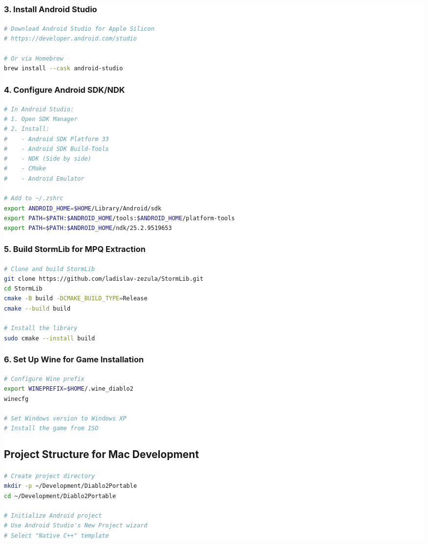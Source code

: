 ### 3. Install Android Studio
```bash
# Download Android Studio for Apple Silicon
# https://developer.android.com/studio

# Or via Homebrew
brew install --cask android-studio
```

### 4. Configure Android SDK/NDK
```bash
# In Android Studio:
# 1. Open SDK Manager
# 2. Install:
#    - Android SDK Platform 33
#    - Android SDK Build-Tools
#    - NDK (Side by side)
#    - CMake
#    - Android Emulator

# Add to ~/.zshrc
export ANDROID_HOME=$HOME/Library/Android/sdk
export PATH=$PATH:$ANDROID_HOME/tools:$ANDROID_HOME/platform-tools
export PATH=$PATH:$ANDROID_HOME/ndk/25.2.9519653
```

### 5. Build StormLib for MPQ Extraction
```bash
# Clone and build StormLib
git clone https://github.com/ladislav-zezula/StormLib.git
cd StormLib
cmake -B build -DCMAKE_BUILD_TYPE=Release
cmake --build build

# Install the library
sudo cmake --install build
```

### 6. Set Up Wine for Game Installation
```bash
# Configure Wine prefix
export WINEPREFIX=$HOME/.wine_diablo2
winecfg

# Set Windows version to Windows XP
# Install the game from ISO
```

## Project Structure for Mac Development

```bash
# Create project directory
mkdir -p ~/Development/Diablo2Portable
cd ~/Development/Diablo2Portable

# Initialize Android project
# Use Android Studio's New Project wizard
# Select "Native C++" template
```
